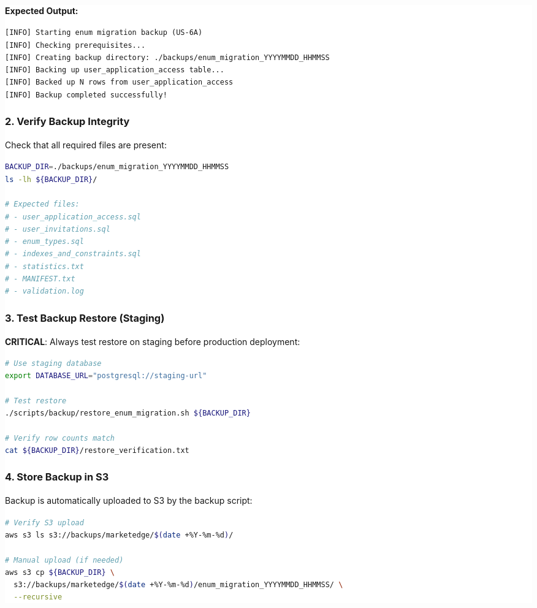 **Expected Output:**
```
[INFO] Starting enum migration backup (US-6A)
[INFO] Checking prerequisites...
[INFO] Creating backup directory: ./backups/enum_migration_YYYYMMDD_HHMMSS
[INFO] Backing up user_application_access table...
[INFO] Backed up N rows from user_application_access
[INFO] Backup completed successfully!
```

### 2. Verify Backup Integrity

Check that all required files are present:

```bash
BACKUP_DIR=./backups/enum_migration_YYYYMMDD_HHMMSS
ls -lh ${BACKUP_DIR}/

# Expected files:
# - user_application_access.sql
# - user_invitations.sql
# - enum_types.sql
# - indexes_and_constraints.sql
# - statistics.txt
# - MANIFEST.txt
# - validation.log
```

### 3. Test Backup Restore (Staging)

**CRITICAL**: Always test restore on staging before production deployment:

```bash
# Use staging database
export DATABASE_URL="postgresql://staging-url"

# Test restore
./scripts/backup/restore_enum_migration.sh ${BACKUP_DIR}

# Verify row counts match
cat ${BACKUP_DIR}/restore_verification.txt
```

### 4. Store Backup in S3

Backup is automatically uploaded to S3 by the backup script:

```bash
# Verify S3 upload
aws s3 ls s3://backups/marketedge/$(date +%Y-%m-%d)/

# Manual upload (if needed)
aws s3 cp ${BACKUP_DIR} \
  s3://backups/marketedge/$(date +%Y-%m-%d)/enum_migration_YYYYMMDD_HHMMSS/ \
  --recursive
```
